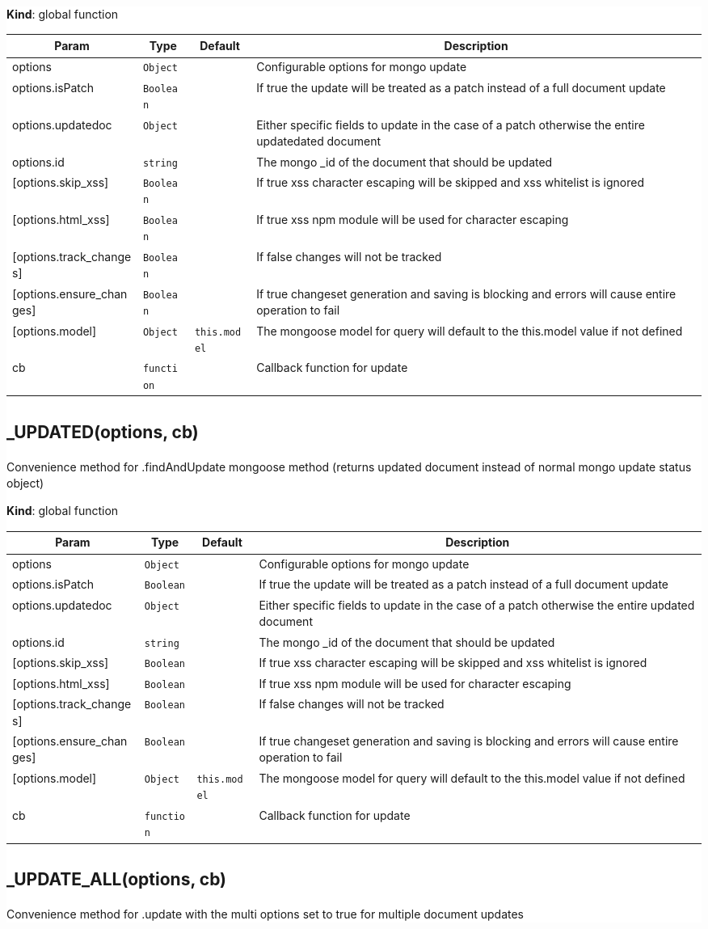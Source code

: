 **Kind**: global function  

| Param | Type | Default | Description |
| --- | --- | --- | --- |
| options | <code>Object</code> |  | Configurable options for mongo update |
| options.isPatch | <code>Boolean</code> |  | If true the update will be treated as a patch instead of a full document update |
| options.updatedoc | <code>Object</code> |  | Either specific fields to update in the case of a patch otherwise the entire updatedated document |
| options.id | <code>string</code> |  | The mongo _id of the document that should be updated |
| [options.skip_xss] | <code>Boolean</code> |  | If true xss character escaping will be skipped and xss whitelist is ignored |
| [options.html_xss] | <code>Boolean</code> |  | If true xss npm module will be used for character escaping |
| [options.track_changes] | <code>Boolean</code> |  | If false changes will not be tracked |
| [options.ensure_changes] | <code>Boolean</code> |  | If true changeset generation and saving is blocking and errors will cause entire operation to fail |
| [options.model] | <code>Object</code> | <code>this.model</code> | The mongoose model for query will default to the this.model value if not defined |
| cb | <code>function</code> |  | Callback function for update |

<a name="_UPDATED"></a>

## _UPDATED(options, cb)
Convenience method for .findAndUpdate mongoose method (returns updated document instead of normal mongo update status object)

**Kind**: global function  

| Param | Type | Default | Description |
| --- | --- | --- | --- |
| options | <code>Object</code> |  | Configurable options for mongo update |
| options.isPatch | <code>Boolean</code> |  | If true the update will be treated as a patch instead of a full document update |
| options.updatedoc | <code>Object</code> |  | Either specific fields to update in the case of a patch otherwise the entire updated document |
| options.id | <code>string</code> |  | The mongo _id of the document that should be updated |
| [options.skip_xss] | <code>Boolean</code> |  | If true xss character escaping will be skipped and xss whitelist is ignored |
| [options.html_xss] | <code>Boolean</code> |  | If true xss npm module will be used for character escaping |
| [options.track_changes] | <code>Boolean</code> |  | If false changes will not be tracked |
| [options.ensure_changes] | <code>Boolean</code> |  | If true changeset generation and saving is blocking and errors will cause entire operation to fail |
| [options.model] | <code>Object</code> | <code>this.model</code> | The mongoose model for query will default to the this.model value if not defined |
| cb | <code>function</code> |  | Callback function for update |

<a name="_UPDATE_ALL"></a>

## _UPDATE_ALL(options, cb)
Convenience method for .update with the multi options set to true for multiple document updates
